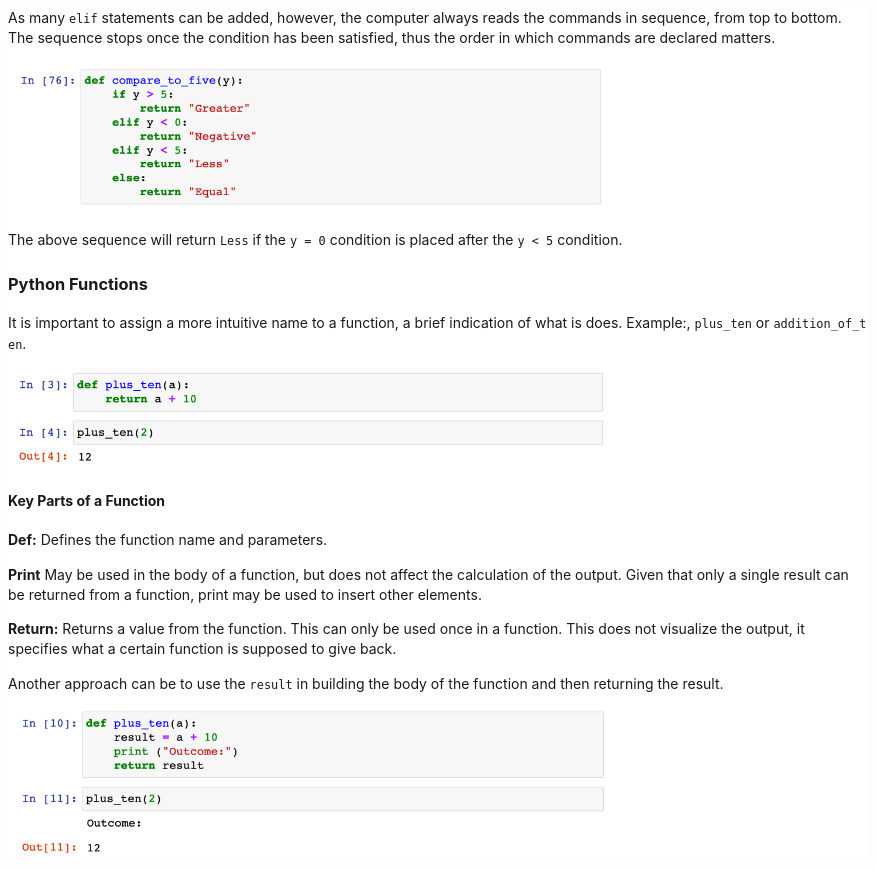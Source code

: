 As many `elif` statements can be added, however, the computer always reads the commands in sequence, from top to bottom. The sequence stops once the condition has been satisfied, thus the order in which commands are declared matters.

<img src="99.Note_Images/7.png" width="600">

The above sequence will return `Less` if the `y = 0` condition is placed after the `y < 5` condition.

### **Python Functions**

It is important to assign a more intuitive name to a function, a brief indication of what is does. Example:, `plus_ten` or `addition_of_ten`.

<img src="99.Note_Images/8.png" width="600">

#### **Key Parts of a Function** 

**Def:** Defines the function name and parameters.

**Print** May be used in the body of a function, but does not affect the calculation of the output. Given that only a single result can be returned from a function, print may be used to insert other elements.

**Return:** Returns a value from the function. This can only be used once in a function. This does not visualize the output, it specifies what a certain function is supposed to give back.

Another approach can be to use the `result` in building the body of the function and then returning the result.

<img src="99.Note_Images/9.png" width="600">
